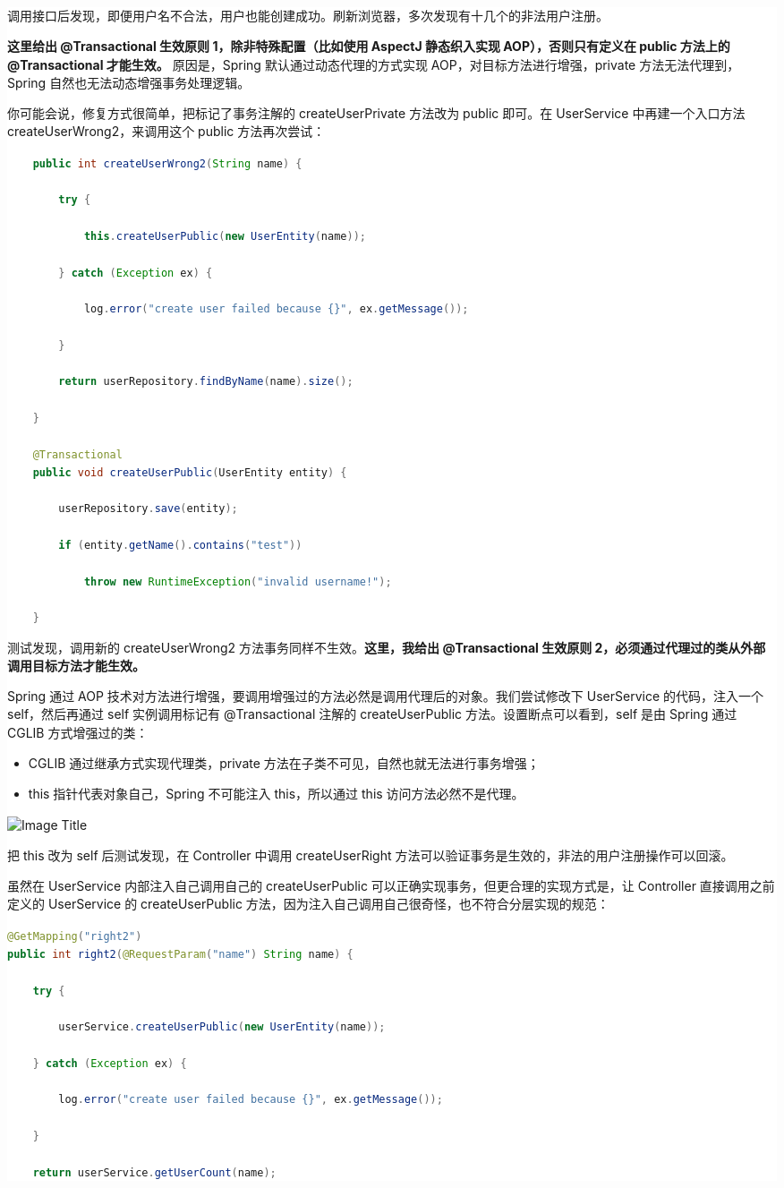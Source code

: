 调用接口后发现，即便用户名不合法，用户也能创建成功。刷新浏览器，多次发现有十几个的非法用户注册。

**这里给出 @Transactional 生效原则 1，除非特殊配置（比如使用 AspectJ 静态织入实现 AOP），否则只有定义在 public 方法上的 @Transactional 才能生效。** 原因是，Spring 默认通过动态代理的方式实现 AOP，对目标方法进行增强，private 方法无法代理到，Spring 自然也无法动态增强事务处理逻辑。

你可能会说，修复方式很简单，把标记了事务注解的 createUserPrivate 方法改为 public 即可。在 UserService 中再建一个入口方法 createUserWrong2，来调用这个 public 方法再次尝试：

```java
    public int createUserWrong2(String name) {

        try {

            this.createUserPublic(new UserEntity(name));

        } catch (Exception ex) {

            log.error("create user failed because {}", ex.getMessage());

        }

        return userRepository.findByName(name).size();

    }

    @Transactional
    public void createUserPublic(UserEntity entity) {

        userRepository.save(entity);

        if (entity.getName().contains("test"))

            throw new RuntimeException("invalid username!");

    }
```
测试发现，调用新的 createUserWrong2 方法事务同样不生效。**这里，我给出 @Transactional 生效原则 2，必须通过代理过的类从外部调用目标方法才能生效。**

Spring 通过 AOP 技术对方法进行增强，要调用增强过的方法必然是调用代理后的对象。我们尝试修改下 UserService 的代码，注入一个 self，然后再通过 self 实例调用标记有 @Transactional 注解的 createUserPublic 方法。设置断点可以看到，self 是由 Spring 通过 CGLIB 方式增强过的类：

* CGLIB 通过继承方式实现代理类，private 方法在子类不可见，自然也就无法进行事务增强；

* this 指针代表对象自己，Spring 不可能注入 this，所以通过 this 访问方法必然不是代理。

![Image Title](https://static001.geekbang.org/resource/image/b0/6c/b077c033fa394353309fbb4f8368e46c.png)

把 this 改为 self 后测试发现，在 Controller 中调用 createUserRight 方法可以验证事务是生效的，非法的用户注册操作可以回滚。

虽然在 UserService 内部注入自己调用自己的 createUserPublic 可以正确实现事务，但更合理的实现方式是，让 Controller 直接调用之前定义的 UserService 的 createUserPublic 方法，因为注入自己调用自己很奇怪，也不符合分层实现的规范：

```java
@GetMapping("right2")
public int right2(@RequestParam("name") String name) {

    try {

        userService.createUserPublic(new UserEntity(name));

    } catch (Exception ex) {

        log.error("create user failed because {}", ex.getMessage());

    }

    return userService.getUserCount(name);

```